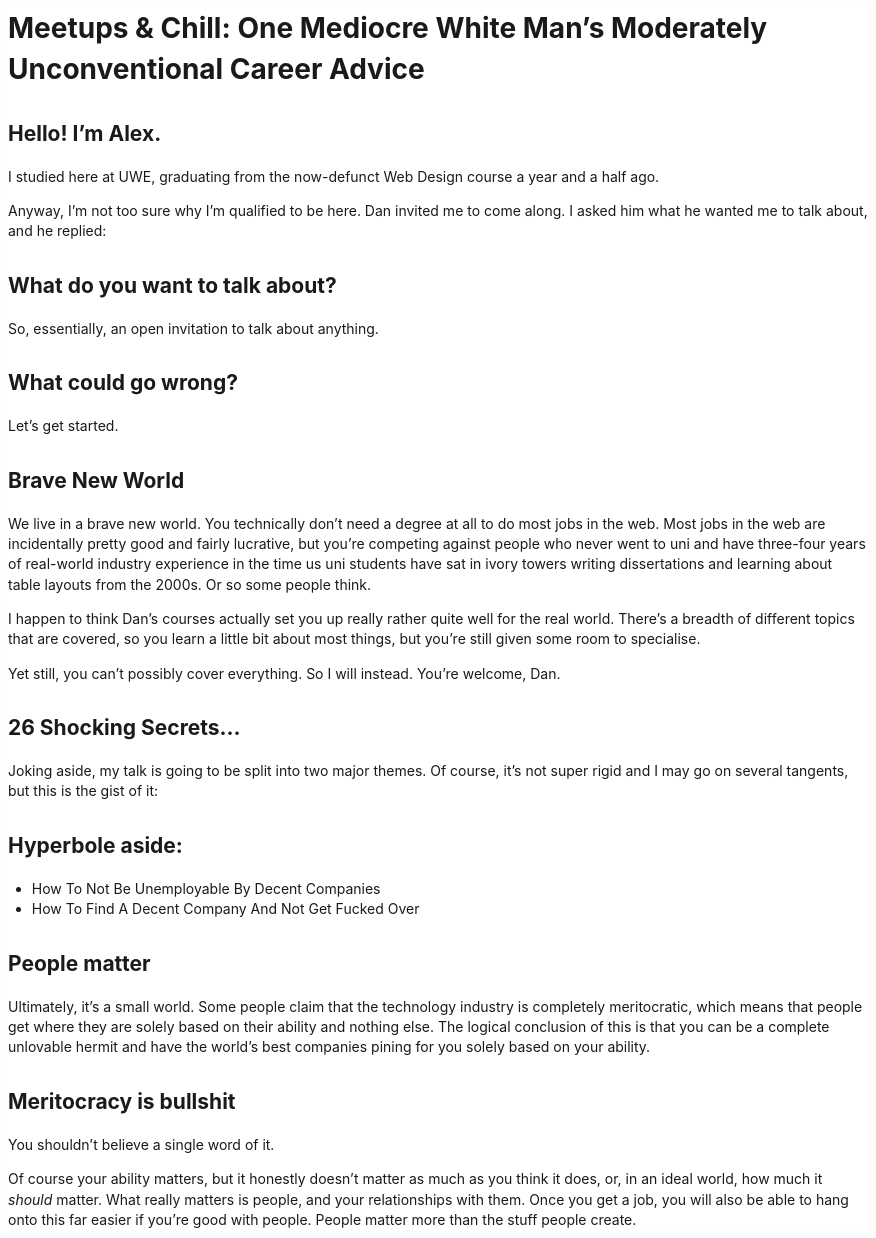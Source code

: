 # Meetups & Chill: One Mediocre White Man’s Moderately Unconventional Career Advice

## Hello! I’m Alex.
I studied here at UWE, graduating from the now-defunct Web Design course a year and a half ago.

Anyway, I’m not too sure why I’m qualified to be here. Dan invited me to come along. I asked him what he wanted me to talk about, and he replied:

## What do you want to talk about?
So, essentially, an open invitation to talk about anything.

## What could go wrong?
Let’s get started.

## Brave New World
We live in a brave new world. You technically don’t need a degree at all to do most jobs in the web. Most jobs in the web are incidentally pretty good and fairly lucrative, but you’re competing against people who never went to uni and have three-four years of real-world industry experience in the time us uni students have sat in ivory towers writing dissertations and learning about table layouts from the 2000s. Or so some people think.

I happen to think Dan’s courses actually set you up really rather quite well for the real world. There’s a breadth of different topics that are covered, so you learn a little bit about most things, but you’re still given some room to specialise.

Yet still, you can’t possibly cover everything. So I will instead. You’re welcome, Dan.

## 26 Shocking Secrets…
Joking aside, my talk is going to be split into two major themes. Of course, it’s not super rigid and I may go on several tangents, but this is the gist of it:

## Hyperbole aside:
- How To Not Be Unemployable By Decent Companies
- How To Find A Decent Company And Not Get Fucked Over

## People matter
Ultimately, it’s a small world. Some people claim that the technology industry is completely meritocratic, which means that people get where they are solely based on their ability and nothing else. The logical conclusion of this is that you can be a complete unlovable hermit and have the world’s best companies pining for you solely based on your ability.

## Meritocracy is bullshit
You shouldn’t believe a single word of it.

Of course your ability matters, but it honestly doesn’t matter as much as you think it does, or, in an ideal world, how much it _should_ matter. What really matters is people, and your relationships with them. Once you get a job, you will also be able to hang onto this far easier if you’re good with people. People matter more than the stuff people create.
